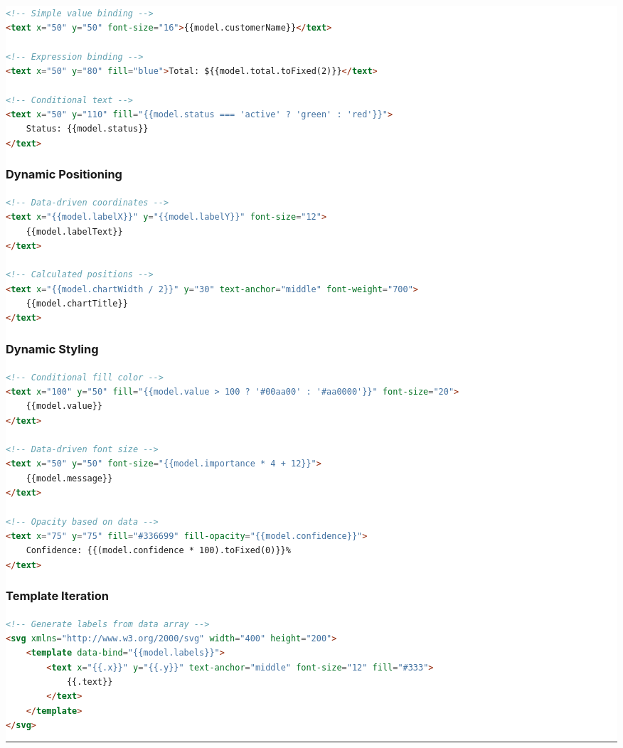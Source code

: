 ```html
<!-- Simple value binding -->
<text x="50" y="50" font-size="16">{{model.customerName}}</text>

<!-- Expression binding -->
<text x="50" y="80" fill="blue">Total: ${{model.total.toFixed(2)}}</text>

<!-- Conditional text -->
<text x="50" y="110" fill="{{model.status === 'active' ? 'green' : 'red'}}">
    Status: {{model.status}}
</text>
```

### Dynamic Positioning

```html
<!-- Data-driven coordinates -->
<text x="{{model.labelX}}" y="{{model.labelY}}" font-size="12">
    {{model.labelText}}
</text>

<!-- Calculated positions -->
<text x="{{model.chartWidth / 2}}" y="30" text-anchor="middle" font-weight="700">
    {{model.chartTitle}}
</text>
```

### Dynamic Styling

```html
<!-- Conditional fill color -->
<text x="100" y="50" fill="{{model.value > 100 ? '#00aa00' : '#aa0000'}}" font-size="20">
    {{model.value}}
</text>

<!-- Data-driven font size -->
<text x="50" y="50" font-size="{{model.importance * 4 + 12}}">
    {{model.message}}
</text>

<!-- Opacity based on data -->
<text x="75" y="75" fill="#336699" fill-opacity="{{model.confidence}}">
    Confidence: {{(model.confidence * 100).toFixed(0)}}%
</text>
```

### Template Iteration

```html
<!-- Generate labels from data array -->
<svg xmlns="http://www.w3.org/2000/svg" width="400" height="200">
    <template data-bind="{{model.labels}}">
        <text x="{{.x}}" y="{{.y}}" text-anchor="middle" font-size="12" fill="#333">
            {{.text}}
        </text>
    </template>
</svg>
```

---